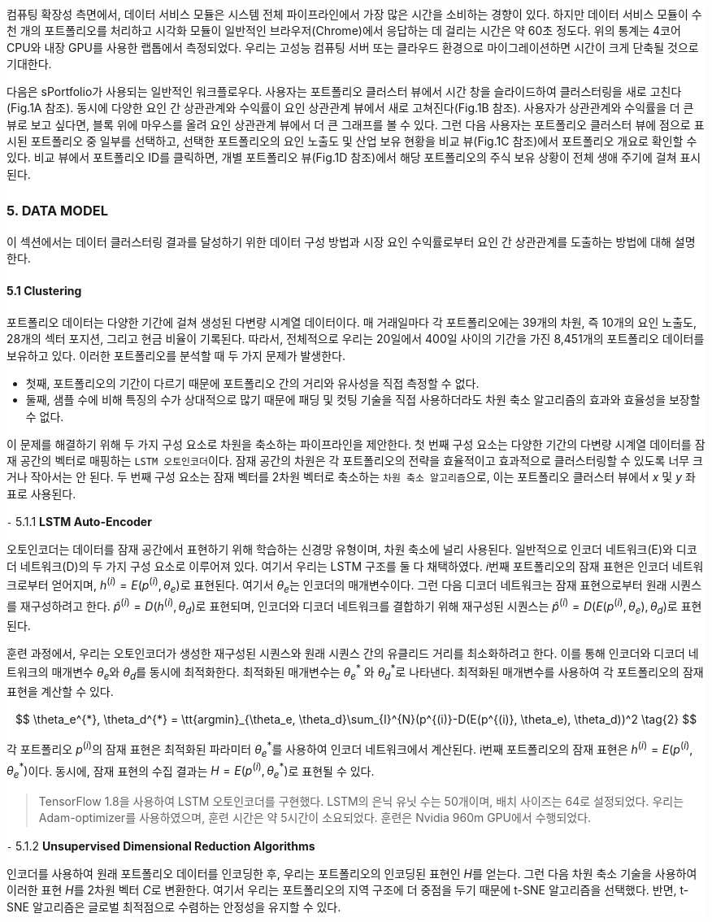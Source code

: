 
컴퓨팅 확장성 측면에서, 데이터 서비스 모듈은 시스템 전체 파이프라인에서 가장 많은 시간을 소비하는 경향이 있다. 하지만 데이터 서비스 모듈이 수천 개의 포트폴리오를 처리하고 시각화 모듈이 일반적인 브라우저(Chrome)에서 응답하는 데 걸리는 시간은 약 60초 정도다. 위의 통계는 4코어 CPU와 내장 GPU를 사용한 랩톱에서 측정되었다. 우리는 고성능 컴퓨팅 서버 또는 클라우드 환경으로 마이그레이션하면 시간이 크게 단축될 것으로 기대한다.

다음은 sPortfolio가 사용되는 일반적인 워크플로우다. 사용자는 포트폴리오 클러스터 뷰에서 시간 창을 슬라이드하여 클러스터링을 새로 고친다(Fig.1A 참조). 동시에 다양한 요인 간 상관관계와 수익률이 요인 상관관계 뷰에서 새로 고쳐진다(Fig.1B 참조). 사용자가 상관관계와 수익률을 더 큰 뷰로 보고 싶다면, 블록 위에 마우스를 올려 요인 상관관계 뷰에서 더 큰 그래프를 볼 수 있다. 그런 다음 사용자는 포트폴리오 클러스터 뷰에 점으로 표시된 포트폴리오 중 일부를 선택하고, 선택한 포트폴리오의 요인 노출도 및 산업 보유 현황을 비교 뷰(Fig.1C 참조)에서 포트폴리오 개요로 확인할 수 있다. 비교 뷰에서 포트폴리오 ID를 클릭하면, 개별 포트폴리오 뷰(Fig.1D 참조)에서 해당 포트폴리오의 주식 보유 상황이 전체 생애 주기에 걸쳐 표시된다.

<a name = "section-5"></a>
### 5. DATA MODEL
이 섹션에서는 데이터 클러스터링 결과를 달성하기 위한 데이터 구성 방법과 시장 요인 수익률로부터 요인 간 상관관계를 도출하는 방법에 대해 설명한다.


#### 5.1 Clustering
포트폴리오 데이터는 다양한 기간에 걸쳐 생성된 다변량 시계열 데이터이다. 매 거래일마다 각 포트폴리오에는 39개의 차원, 즉 10개의 요인 노출도, 28개의 섹터 포지션, 그리고 현금 비율이 기록된다. 따라서, 전체적으로 우리는 20일에서 400일 사이의 기간을 가진 8,451개의 포트폴리오 데이터를 보유하고 있다. 이러한 포트폴리오를 분석할 때 두 가지 문제가 발생한다. 
- 첫째, 포트폴리오의 기간이 다르기 때문에 포트폴리오 간의 거리와 유사성을 직접 측정할 수 없다.
- 둘째, 샘플 수에 비해 특징의 수가 상대적으로 많기 때문에 패딩 및 컷팅 기술을 직접 사용하더라도 차원 축소 알고리즘의 효과와 효율성을 보장할 수 없다.

이 문제를 해결하기 위해 두 가지 구성 요소로 차원을 축소하는 파이프라인을 제안한다. 첫 번째 구성 요소는 다양한 기간의 다변량 시계열 데이터를 잠재 공간의 벡터로 매핑하는 `LSTM 오토인코더`이다. 잠재 공간의 차원은 각 포트폴리오의 전략을 효율적이고 효과적으로 클러스터링할 수 있도록 너무 크거나 작아서는 안 된다. 두 번째 구성 요소는 잠재 벡터를 2차원 벡터로 축소하는 `차원 축소 알고리즘`으로, 이는 포트폴리오 클러스터 뷰에서 $x$ 및 $y$ 좌표로 사용된다.

`-` 5.1.1 **LSTM Auto-Encoder**

오토인코더는 데이터를 잠재 공간에서 표현하기 위해 학습하는 신경망 유형이며, 차원 축소에 널리 사용된다. 일반적으로 인코더 네트워크(E)와 디코더 네트워크(D)의 두 가지 구성 요소로 이루어져 있다. 여기서 우리는 LSTM 구조를 둘 다 채택하였다. $i$번째 포트폴리오의 잠재 표현은 인코더 네트워크로부터 얻어지며, $h^{(i)} = E(p^{(i)}, \theta_e)$로 표현된다. 여기서 $\theta_e$는 인코더의 매개변수이다. 그런 다음 디코더 네트워크는 잠재 표현으로부터 원래 시퀀스를 재구성하려고 한다. $\hat{p}^{(i)} = D(h^{(i)}, \theta_d)$로 표현되며, 인코더와 디코더 네트워크를 결합하기 위해 재구성된 시퀀스는 $\hat{p}^{(i)} = D(E(p^{(i)}, \theta_e), \theta_d)$로 표현된다. 

훈련 과정에서, 우리는 오토인코더가 생성한 재구성된 시퀀스와 원래 시퀀스 간의 유클리드 거리를 최소화하려고 한다. 이를 통해 인코더와 디코더 네트워크의 매개변수 $\theta_e$와 $\theta_d$를 동시에 최적화한다. 최적화된 매개변수는 $\theta_e^{*}$ 와 $\theta_d^{*}$로 나타낸다. 최적화된 매개변수를 사용하여 각 포트폴리오의 잠재 표현을 계산할 수 있다.

$$
\theta_e^{*}, \theta_d^{*} = \tt{argmin}_{\theta_e, \theta_d}\sum_{I}^{N}(p^{(i)}-D(E(p^{(i)}, \theta_e), \theta_d))^2 \tag{2}
$$

각 포트폴리오 $p^{(i)}$의 잠재 표현은 최적화된 파라미터 $\theta_e^*$를 사용하여 인코더 네트워크에서 계산된다. i번째 포트폴리오의 잠재 표현은 $h^{(i)} = E(p^{(i)}, \theta_e^*)$이다. 동시에, 잠재 표현의 수집 결과는 $H = E(p^{(i)}, \theta_e^*)$로 표현될 수 있다.

>  TensorFlow 1.8을 사용하여 LSTM 오토인코더를 구현했다. LSTM의 은닉 유닛 수는 50개이며, 배치 사이즈는 64로 설정되었다. 우리는 Adam-optimizer를 사용하였으며, 훈련 시간은 약 5시간이 소요되었다. 훈련은 Nvidia 960m GPU에서 수행되었다.


`-` 5.1.2  **Unsupervised Dimensional Reduction Algorithms**

인코더를 사용하여 원래 포트폴리오 데이터를 인코딩한 후, 우리는 포트폴리오의 인코딩된 표현인 $H$를 얻는다. 그런 다음 차원 축소 기술을 사용하여 이러한 표현 $H$를 2차원 벡터 $C$로 변환한다. 여기서 우리는 포트폴리오의 지역 구조에 더 중점을 두기 때문에 t-SNE 알고리즘을 선택했다. 반면, t-SNE 알고리즘은 글로벌 최적점으로 수렴하는 안정성을 유지할 수 있다.
